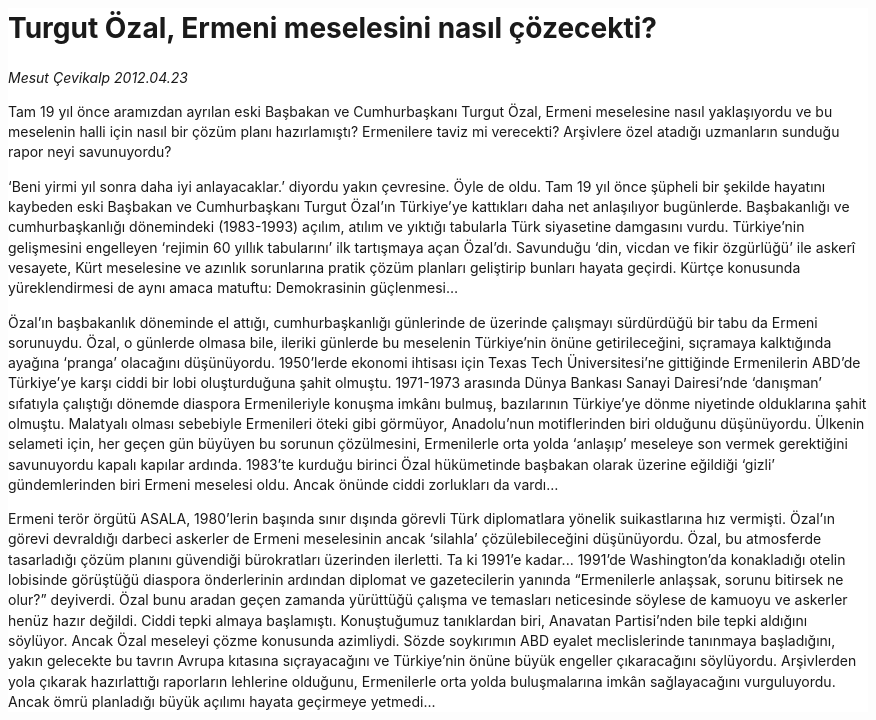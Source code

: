 # Turgut Özal, Ermeni meselesini nasıl çözecekti?

*Mesut Çevikalp 2012.04.23*

<div class="news-detail-text-todays">
 <div>
 </div>
 <div>
 </div>
 <div id="newsSpot">
  <font class="detail-spot">
   Tam 19 yıl önce aramızdan ayrılan eski Başbakan ve Cumhurbaşkanı Turgut Özal, Ermeni meselesine nasıl yaklaşıyordu ve bu meselenin halli için nasıl bir çözüm planı hazırlamıştı? Ermenilere taviz mi verecekti? Arşivlere özel atadığı uzmanların sunduğu rapor neyi savunuyordu?
  </font>
 </div>
 <div id="newsText">
  <font class="detail-text">
   <p>
    ‘Beni yirmi yıl sonra daha iyi anlayacaklar.’ diyordu yakın çevresine. Öyle de oldu. Tam 19 yıl önce şüpheli bir şekilde hayatını kaybeden eski Başbakan ve Cumhurbaşkanı Turgut Özal’ın Türkiye’ye kattıkları daha net anlaşılıyor bugünlerde. Başbakanlığı ve cumhurbaşkanlığı dönemindeki (1983-1993) açılım, atılım ve yıktığı tabularla Türk siyasetine damgasını vurdu. Türkiye’nin gelişmesini engelleyen ‘rejimin 60 yıllık tabularını’ ilk tartışmaya açan Özal’dı. Savunduğu ‘din, vicdan ve fikir özgürlüğü’ ile askerî vesayete, Kürt meselesine ve azınlık sorunlarına pratik çözüm planları geliştirip bunları hayata geçirdi. Kürtçe konusunda yüreklendirmesi de aynı amaca matuftu: Demokrasinin güçlenmesi…
   </p>
   <p>
    Özal’ın başbakanlık döneminde el attığı, cumhurbaşkanlığı günlerinde de üzerinde çalışmayı sürdürdüğü bir tabu da Ermeni sorunuydu. Özal, o günlerde olmasa bile, ileriki günlerde bu meselenin Türkiye’nin önüne getirileceğini, sıçramaya kalktığında ayağına ‘pranga’ olacağını düşünüyordu. 1950’lerde ekonomi ihtisası için Texas Tech Üniversitesi’ne gittiğinde Ermenilerin ABD’de Türkiye’ye karşı ciddi bir lobi oluşturduğuna şahit olmuştu. 1971-1973 arasında Dünya Bankası Sanayi Dairesi’nde ‘danışman’ sıfatıyla çalıştığı dönemde diaspora Ermenileriyle konuşma imkânı bulmuş, bazılarının Türkiye’ye dönme niyetinde olduklarına şahit olmuştu. Malatyalı olması sebebiyle Ermenileri öteki gibi görmüyor, Anadolu’nun motiflerinden biri olduğunu düşünüyordu. Ülkenin selameti için, her geçen gün büyüyen bu sorunun çözülmesini, Ermenilerle orta yolda ‘anlaşıp’ meseleye son vermek gerektiğini savunuyordu kapalı kapılar ardında. 1983’te kurduğu birinci Özal hükümetinde başbakan olarak üzerine eğildiği ‘gizli’ gündemlerinden biri Ermeni meselesi oldu. Ancak önünde ciddi zorlukları da vardı…
   </p>
   <p>
    Ermeni terör örgütü ASALA, 1980’lerin başında sınır dışında görevli Türk diplomatlara yönelik suikastlarına hız vermişti. Özal’ın görevi devraldığı darbeci askerler de Ermeni meselesinin ancak ‘silahla’ çözülebileceğini düşünüyordu. Özal, bu atmosferde tasarladığı çözüm planını güvendiği bürokratları üzerinden ilerletti. Ta ki 1991’e kadar... 1991’de Washington’da konakladığı otelin lobisinde görüştüğü diaspora önderlerinin ardından diplomat ve gazetecilerin yanında “Ermenilerle anlaşsak, sorunu bitirsek ne olur?” deyiverdi. Özal bunu aradan geçen zamanda yürüttüğü çalışma ve temasları neticesinde söylese de kamuoyu ve askerler henüz hazır değildi. Ciddi tepki almaya başlamıştı. Konuştuğumuz tanıklardan biri, Anavatan Partisi’nden bile tepki aldığını söylüyor. Ancak Özal meseleyi çözme konusunda azimliydi. Sözde soykırımın ABD eyalet meclislerinde tanınmaya başladığını, yakın gelecekte bu tavrın Avrupa kıtasına sıçrayacağını ve Türkiye’nin önüne büyük engeller çıkaracağını söylüyordu. Arşivlerden yola çıkarak hazırlattığı raporların lehlerine olduğunu, Ermenilerle orta yolda buluşmalarına imkân sağlayacağını vurguluyordu. Ancak ömrü planladığı büyük açılımı hayata geçirmeye yetmedi...
   </p>
   <p>